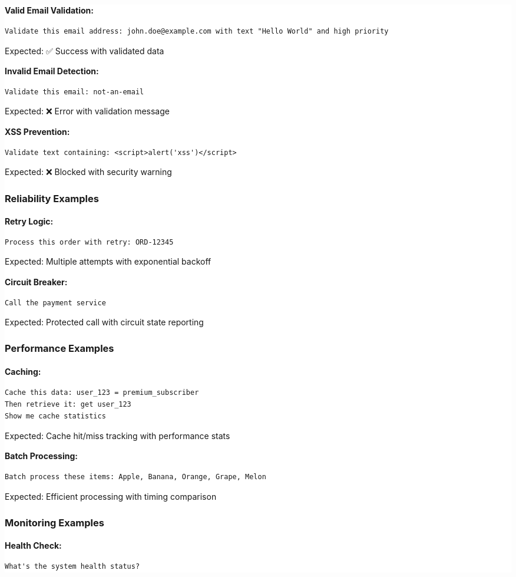 **Valid Email Validation:**
```
Validate this email address: john.doe@example.com with text "Hello World" and high priority
```

Expected: ✅ Success with validated data

**Invalid Email Detection:**
```
Validate this email: not-an-email
```

Expected: ❌ Error with validation message

**XSS Prevention:**
```
Validate text containing: <script>alert('xss')</script>
```

Expected: ❌ Blocked with security warning

### Reliability Examples

**Retry Logic:**
```
Process this order with retry: ORD-12345
```

Expected: Multiple attempts with exponential backoff

**Circuit Breaker:**
```
Call the payment service
```

Expected: Protected call with circuit state reporting

### Performance Examples

**Caching:**
```
Cache this data: user_123 = premium_subscriber
Then retrieve it: get user_123
Show me cache statistics
```

Expected: Cache hit/miss tracking with performance stats

**Batch Processing:**
```
Batch process these items: Apple, Banana, Orange, Grape, Melon
```

Expected: Efficient processing with timing comparison

### Monitoring Examples

**Health Check:**
```
What's the system health status?
```
